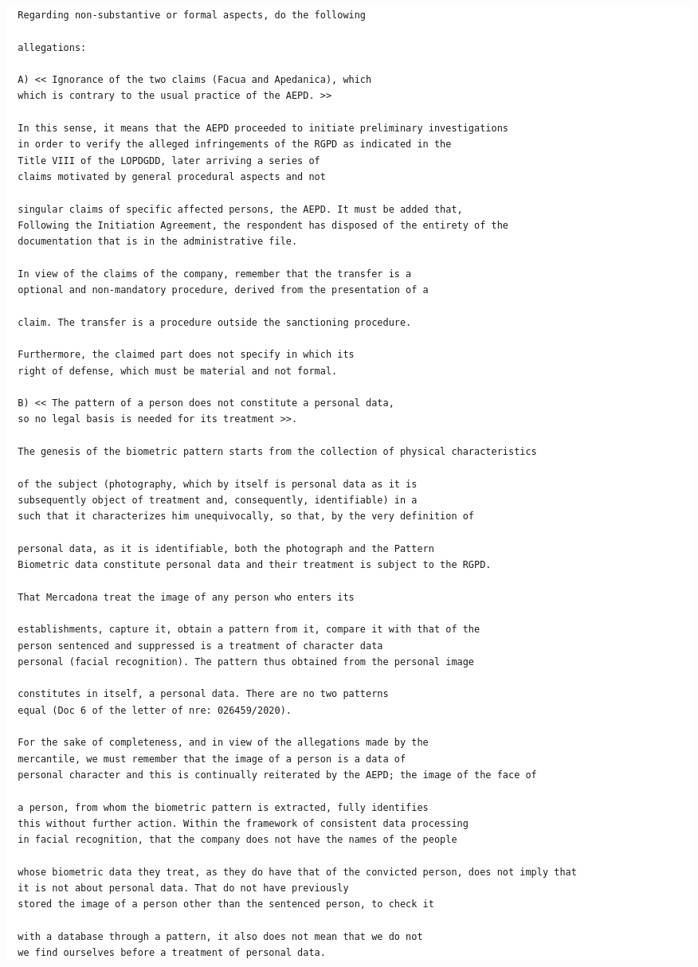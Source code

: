       Regarding non-substantive or formal aspects, do the following

      allegations:

      A) << Ignorance of the two claims (Facua and Apedanica), which
      which is contrary to the usual practice of the AEPD. >>

      In this sense, it means that the AEPD proceeded to initiate preliminary investigations
      in order to verify the alleged infringements of the RGPD as indicated in the
      Title VIII of the LOPDGDD, later arriving a series of
      claims motivated by general procedural aspects and not

      singular claims of specific affected persons, the AEPD. It must be added that,
      Following the Initiation Agreement, the respondent has disposed of the entirety of the
      documentation that is in the administrative file.

      In view of the claims of the company, remember that the transfer is a
      optional and non-mandatory procedure, derived from the presentation of a

      claim. The transfer is a procedure outside the sanctioning procedure.

      Furthermore, the claimed part does not specify in which its
      right of defense, which must be material and not formal.

      B) << The pattern of a person does not constitute a personal data,
      so no legal basis is needed for its treatment >>.

      The genesis of the biometric pattern starts from the collection of physical characteristics

      of the subject (photography, which by itself is personal data as it is
      subsequently object of treatment and, consequently, identifiable) in a
      such that it characterizes him unequivocally, so that, by the very definition of

      personal data, as it is identifiable, both the photograph and the Pattern
      Biometric data constitute personal data and their treatment is subject to the RGPD.

      That Mercadona treat the image of any person who enters its

      establishments, capture it, obtain a pattern from it, compare it with that of the
      person sentenced and suppressed is a treatment of character data
      personal (facial recognition). The pattern thus obtained from the personal image

      constitutes in itself, a personal data. There are no two patterns
      equal (Doc 6 of the letter of nre: 026459/2020).

      For the sake of completeness, and in view of the allegations made by the
      mercantile, we must remember that the image of a person is a data of
      personal character and this is continually reiterated by the AEPD; the image of the face of

      a person, from whom the biometric pattern is extracted, fully identifies
      this without further action. Within the framework of consistent data processing
      in facial recognition, that the company does not have the names of the people

      whose biometric data they treat, as they do have that of the convicted person, does not imply that
      it is not about personal data. That do not have previously
      stored the image of a person other than the sentenced person, to check it

      with a database through a pattern, it also does not mean that we do not
      we find ourselves before a treatment of personal data.
